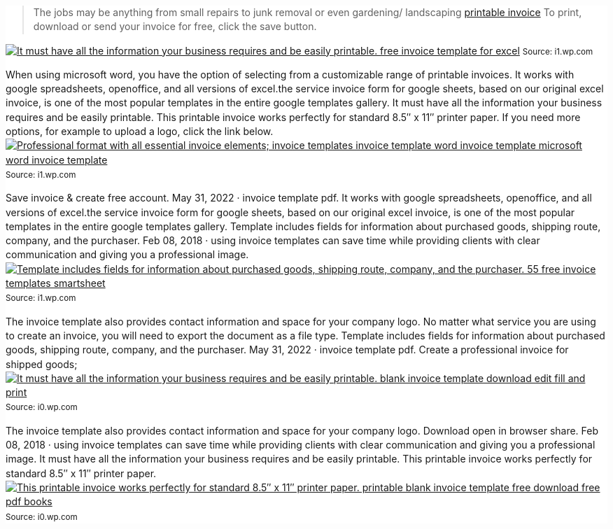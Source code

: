 > The jobs may be anything from small repairs to junk removal or even gardening/ landscaping [printable invoice](https://bulapurdum.blogspot.com/2022/06/invoice-templates-printable-free-1.html) To print, download or send your invoice for free, click the save button.

[![It must have all the information your business requires and be easily printable. free invoice template for excel](https://encrypted-tbn0.gstatic.com/images?q=tbn:ANd9GcTaB6RHSaITEVI0VQmY2Rg07Qta4TU-kfx5Nw&amp;usqp=CAU "free invoice template for excel")](https://i1.wp.com/cdn.vertex42.com/ExcelTemplates/Images/excel-invoice-template.png)
<small>Source: i1.wp.com</small>

When using microsoft word, you have the option of selecting from a customizable range of printable invoices. It works with google spreadsheets, openoffice, and all versions of excel.the service invoice form for google sheets, based on our original excel invoice, is one of the most popular templates in the entire google templates gallery. It must have all the information your business requires and be easily printable. This printable invoice works perfectly for standard 8.5″ x 11″ printer paper. If you need more options, for example to upload a logo, click the link below.
[![Professional format with all essential invoice elements; invoice templates invoice template word invoice template microsoft word invoice template](https://encrypted-tbn0.gstatic.com/images?q=tbn:ANd9GcTKAN7D6jb71MjXk4bXbWq8Wfe3UVr5GX9AWYGq6CwIMeaKDih57fGmTJQ9jPnoKY6ko2k&amp;usqp=CAU "invoice templates invoice template word invoice template microsoft word invoice template")](https://i1.wp.com/i.pinimg.com/originals/74/d4/a0/74d4a00da172d4b6fd40a3a013508b0b.png)
<small>Source: i1.wp.com</small>

Save invoice &amp; create free account. May 31, 2022 · invoice template pdf. It works with google spreadsheets, openoffice, and all versions of excel.the service invoice form for google sheets, based on our original excel invoice, is one of the most popular templates in the entire google templates gallery. Template includes fields for information about purchased goods, shipping route, company, and the purchaser. Feb 08, 2018 · using invoice templates can save time while providing clients with clear communication and giving you a professional image.
[![Template includes fields for information about purchased goods, shipping route, company, and the purchaser. 55 free invoice templates smartsheet](https://encrypted-tbn0.gstatic.com/images?q=tbn:ANd9GcQvlK933Ck24T9ZB6-Skd1y8w8bWyBv4_D9NQ&amp;usqp=CAU "55 free invoice templates smartsheet")](https://i1.wp.com/www.smartsheet.com/sites/default/files/IC-Service-Invoice-with-Hourly-Rate-Template.jpg)
<small>Source: i1.wp.com</small>

The invoice template also provides contact information and space for your company logo. No matter what service you are using to create an invoice, you will need to export the document as a file type. Template includes fields for information about purchased goods, shipping route, company, and the purchaser. May 31, 2022 · invoice template pdf. Create a professional invoice for shipped goods;
[![It must have all the information your business requires and be easily printable. blank invoice template download edit fill and print](https://encrypted-tbn0.gstatic.com/images?q=tbn:ANd9GcQ_be3ck4nim3eB1uc1O-B2VH8bMtG0q2bA9g&amp;usqp=CAU "blank invoice template download edit fill and print")](https://i0.wp.com/images.wondershare.com/pdfelement/forms-templates/medium/blank-invoice-template-1.png)
<small>Source: i0.wp.com</small>

The invoice template also provides contact information and space for your company logo. Download open in browser share. Feb 08, 2018 · using invoice templates can save time while providing clients with clear communication and giving you a professional image. It must have all the information your business requires and be easily printable. This printable invoice works perfectly for standard 8.5″ x 11″ printer paper.
[![This printable invoice works perfectly for standard 8.5″ x 11″ printer paper. printable blank invoice template free download free pdf books](https://encrypted-tbn0.gstatic.com/images?q=tbn:ANd9GcQln3rOATIKyPtwqfdwBkV-ClTWOjfDqTdNNg&amp;usqp=CAU "printable blank invoice template free download free pdf books")](https://i0.wp.com/freepdf-books.com/doc-images/45400.png)
<small>Source: i0.wp.com</small>
